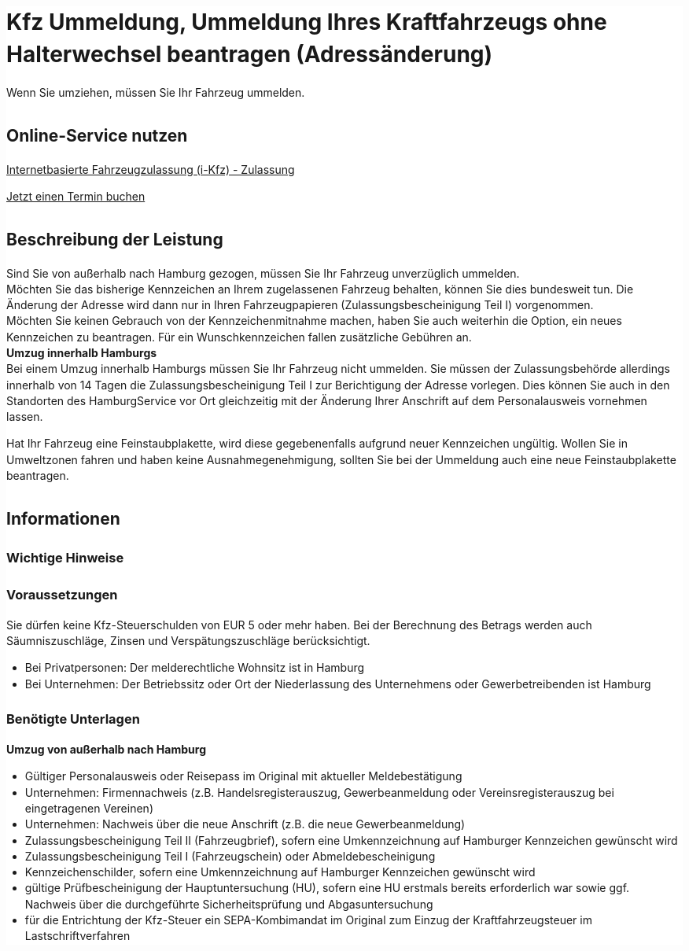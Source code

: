 




Kfz Ummeldung, Ummeldung Ihres Kraftfahrzeugs ohne Halterwechsel beantragen (Adressänderung)
============================================================================================

Wenn Sie umziehen, müssen Sie Ihr Fahrzeug ummelden.

Online-Service nutzen
---------------------

[Internetbasierte Fahrzeugzulassung (i-Kfz) - Zulassung](https://www.behoerden-serviceportal.de/onlineantraege/onlineantrag?prozessKey=m40191.zl&oeId=S100002.OE.0000010251-0000296974&leistungId=99036020001000&p=020000)

[Jetzt einen Termin buchen](https://lbv-termine.de/frontend/index.php)

Beschreibung der Leistung
-------------------------

Sind Sie von außerhalb nach Hamburg gezogen, müssen Sie Ihr Fahrzeug unverzüglich ummelden.  
Möchten Sie das bisherige Kennzeichen an Ihrem zugelassenen Fahrzeug behalten, können Sie dies bundesweit tun. Die Änderung der Adresse wird dann nur in Ihren Fahrzeugpapieren (Zulassungsbescheinigung Teil I) vorgenommen.  
Möchten Sie keinen Gebrauch von der Kennzeichenmitnahme machen, haben Sie auch weiterhin die Option, ein neues Kennzeichen zu beantragen. Für ein Wunschkennzeichen fallen zusätzliche Gebühren an.  
**Umzug innerhalb Hamburgs**   
Bei einem Umzug innerhalb Hamburgs müssen Sie Ihr Fahrzeug nicht ummelden. Sie müssen der Zulassungsbehörde allerdings innerhalb von 14 Tagen die Zulassungsbescheinigung Teil I zur Berichtigung der Adresse vorlegen. Dies können Sie auch in den Standorten des HamburgService vor Ort gleichzeitig mit der Änderung Ihrer Anschrift auf dem Personalausweis vornehmen lassen.  
  
Hat Ihr Fahrzeug eine Feinstaubplakette, wird diese gegebenenfalls aufgrund neuer Kennzeichen ungültig. Wollen Sie in Umweltzonen fahren und haben keine Ausnahmegenehmigung, sollten Sie bei der Ummeldung auch eine neue Feinstaubplakette beantragen.

Informationen
-------------

### Wichtige Hinweise

### Voraussetzungen

Sie dürfen keine Kfz-Steuerschulden von EUR 5 oder mehr haben. Bei der Berechnung des Betrags werden auch Säumniszuschläge, Zinsen und Verspätungszuschläge berücksichtigt.

* Bei Privatpersonen: Der melderechtliche Wohnsitz ist in Hamburg
* Bei Unternehmen: Der Betriebssitz oder Ort der Niederlassung des Unternehmens oder Gewerbetreibenden ist Hamburg

### Benötigte Unterlagen

**Umzug von außerhalb nach Hamburg**

* Gültiger Personalausweis oder Reisepass im Original mit aktueller Meldebestätigung
* Unternehmen: Firmennachweis (z.B. Handelsregisterauszug, Gewerbeanmeldung oder Vereinsregisterauszug bei eingetragenen Vereinen)
* Unternehmen: Nachweis über die neue Anschrift (z.B. die neue Gewerbeanmeldung)
* Zulassungsbescheinigung Teil II (Fahrzeugbrief), sofern eine Umkennzeichnung auf Hamburger Kennzeichen gewünscht wird
* Zulassungsbescheinigung Teil I (Fahrzeugschein) oder Abmeldebescheinigung
* Kennzeichenschilder, sofern eine Umkennzeichnung auf Hamburger Kennzeichen gewünscht wird
* gültige Prüfbescheinigung der Hauptuntersuchung (HU), sofern eine HU erstmals bereits erforderlich war sowie ggf. Nachweis über die durchgeführte Sicherheitsprüfung und Abgasuntersuchung
* für die Entrichtung der Kfz-Steuer ein SEPA-Kombimandat im Original zum Einzug der Kraftfahrzeugsteuer im Lastschriftverfahren